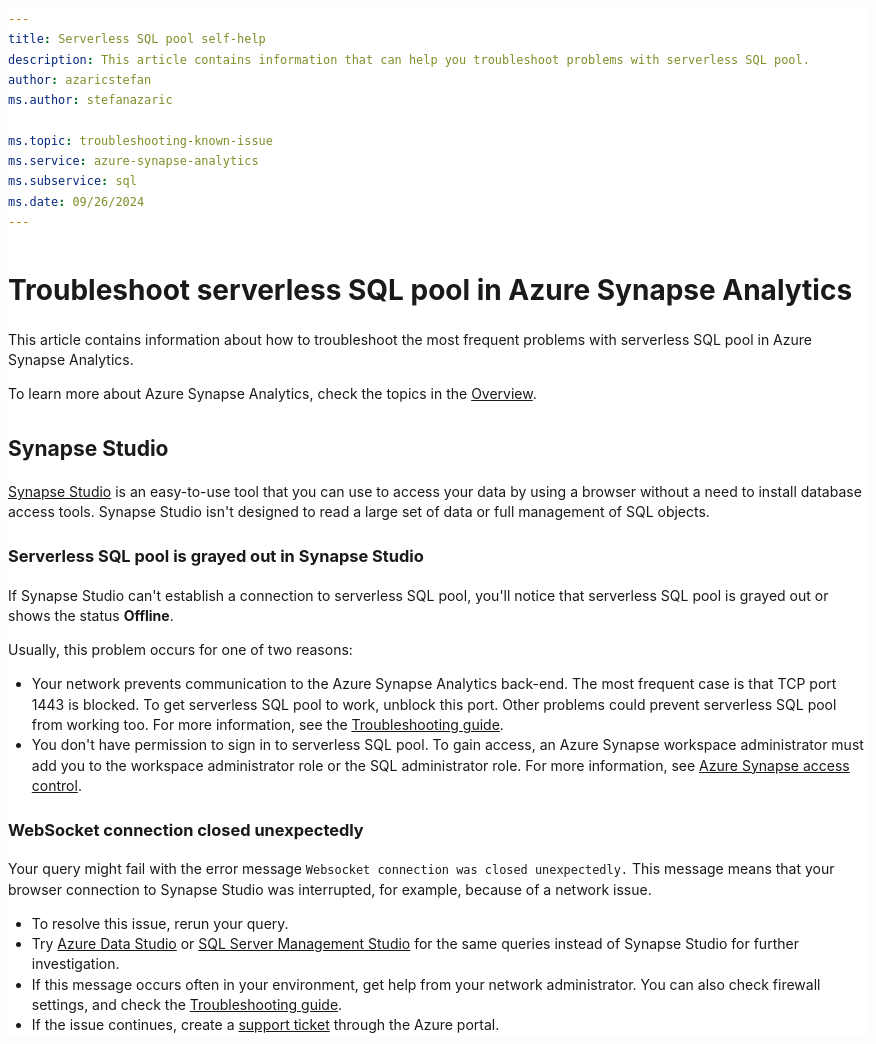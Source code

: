 ```yaml
---
title: Serverless SQL pool self-help
description: This article contains information that can help you troubleshoot problems with serverless SQL pool.
author: azaricstefan
ms.author: stefanazaric

ms.topic: troubleshooting-known-issue
ms.service: azure-synapse-analytics
ms.subservice: sql
ms.date: 09/26/2024
---
```


# Troubleshoot serverless SQL pool in Azure Synapse Analytics

This article contains information about how to troubleshoot the most frequent problems with serverless SQL pool in Azure Synapse Analytics.

To learn more about Azure Synapse Analytics, check the topics in the [Overview](../index.yml).

## Synapse Studio

[Synapse Studio](../get-started-create-workspace.md#open-synapse-studio) is an easy-to-use tool that you can use to access your data by using a browser without a need to install database access tools. Synapse Studio isn't designed to read a large set of data or full management of SQL objects.

### Serverless SQL pool is grayed out in Synapse Studio

If Synapse Studio can't establish a connection to serverless SQL pool, you'll notice that serverless SQL pool is grayed out or shows the status **Offline**. 

Usually, this problem occurs for one of two reasons:

- Your network prevents communication to the Azure Synapse Analytics back-end. The most frequent case is that TCP port 1443 is blocked. To get serverless SQL pool to work, unblock this port. Other problems could prevent serverless SQL pool from working too. For more information, see the [Troubleshooting guide](../troubleshoot/troubleshoot-synapse-studio.md).
- You don't have permission to sign in to serverless SQL pool. To gain access, an Azure Synapse workspace administrator must add you to the workspace administrator role or the SQL administrator role. For more information, see [Azure Synapse access control](../security/synapse-workspace-access-control-overview.md).

### WebSocket connection closed unexpectedly

Your query might fail with the error message `Websocket connection was closed unexpectedly.` This message means that your browser connection to Synapse Studio was interrupted, for example, because of a network issue.

- To resolve this issue, rerun your query. 
- Try [Azure Data Studio](/azure-data-studio/download-azure-data-studio) or [SQL Server Management Studio](/sql/ssms/download-sql-server-management-studio-ssms) for the same queries instead of Synapse Studio for further investigation.
- If this message occurs often in your environment, get help from your network administrator. You can also check firewall settings, and check the [Troubleshooting guide](../troubleshoot/troubleshoot-synapse-studio.md).
- If the issue continues, create a [support ticket](/azure/azure-portal/supportability/how-to-create-azure-support-request) through the Azure portal. 
